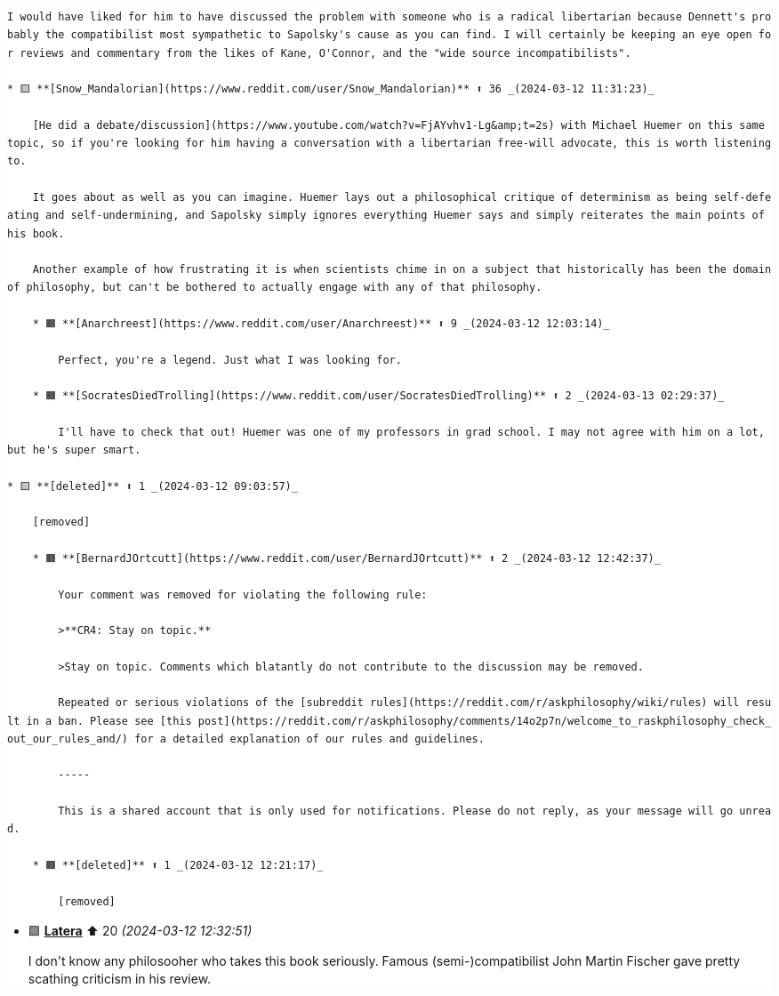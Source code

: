 	I would have liked for him to have discussed the problem with someone who is a radical libertarian because Dennett's probably the compatibilist most sympathetic to Sapolsky's cause as you can find. I will certainly be keeping an eye open for reviews and commentary from the likes of Kane, O'Connor, and the "wide source incompatibilists".

	* 🟨 **[Snow_Mandalorian](https://www.reddit.com/user/Snow_Mandalorian)** ⬆️ 36 _(2024-03-12 11:31:23)_

		[He did a debate/discussion](https://www.youtube.com/watch?v=FjAYvhv1-Lg&amp;t=2s) with Michael Huemer on this same topic, so if you're looking for him having a conversation with a libertarian free-will advocate, this is worth listening to. 
		
		It goes about as well as you can imagine. Huemer lays out a philosophical critique of determinism as being self-defeating and self-undermining, and Sapolsky simply ignores everything Huemer says and simply reiterates the main points of his book. 
		
		Another example of how frustrating it is when scientists chime in on a subject that historically has been the domain of philosophy, but can't be bothered to actually engage with any of that philosophy.

		* 🟧 **[Anarchreest](https://www.reddit.com/user/Anarchreest)** ⬆️ 9 _(2024-03-12 12:03:14)_

			Perfect, you're a legend. Just what I was looking for.

		* 🟧 **[SocratesDiedTrolling](https://www.reddit.com/user/SocratesDiedTrolling)** ⬆️ 2 _(2024-03-13 02:29:37)_

			I'll have to check that out! Huemer was one of my professors in grad school. I may not agree with him on a lot, but he's super smart.

	* 🟨 **[deleted]** ⬆️ 1 _(2024-03-12 09:03:57)_

		[removed]

		* 🟧 **[BernardJOrtcutt](https://www.reddit.com/user/BernardJOrtcutt)** ⬆️ 2 _(2024-03-12 12:42:37)_

			Your comment was removed for violating the following rule:
			
			>**CR4: Stay on topic.**
			
			>Stay on topic. Comments which blatantly do not contribute to the discussion may be removed.
			
			Repeated or serious violations of the [subreddit rules](https://reddit.com/r/askphilosophy/wiki/rules) will result in a ban. Please see [this post](https://reddit.com/r/askphilosophy/comments/14o2p7n/welcome_to_raskphilosophy_check_out_our_rules_and/) for a detailed explanation of our rules and guidelines.
			
			-----
			
			This is a shared account that is only used for notifications. Please do not reply, as your message will go unread.

		* 🟧 **[deleted]** ⬆️ 1 _(2024-03-12 12:21:17)_

			[removed]

* 🟩 **[Latera](https://www.reddit.com/user/Latera)** ⬆️ 20 _(2024-03-12 12:32:51)_

	I don't know any philosooher who takes this book seriously. Famous (semi-)compatibilist John Martin Fischer gave pretty scathing criticism in his review.
